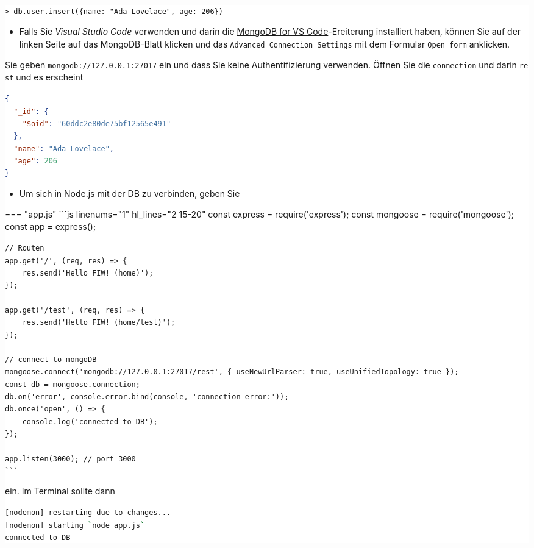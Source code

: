 ```
> db.user.insert({name: "Ada Lovelace", age: 206})
```

- Falls Sie *Visual Studio Code*  verwenden und darin die [MongoDB for VS Code](https://code.visualstudio.com/docs/azure/mongodb)-Ereiterung installiert haben, können Sie auf der linken Seite auf das MongoDB-Blatt klicken und das `Advanced Connection Settings` mit dem Formular `Open form` anklicken.

Sie geben `mongodb://127.0.0.1:27017` ein und dass Sie keine Authentifizierung verwenden. Öffnen Sie die `connection` und darin `rest` und es erscheint

```json
{
  "_id": {
    "$oid": "60ddc2e80de75bf12565e491"
  },
  "name": "Ada Lovelace",
  "age": 206
}
```

- Um sich in Node.js mit der DB zu verbinden, geben Sie 

=== "app.js"
	```js linenums="1" hl_lines="2 15-20"
	const express = require('express');
	const mongoose = require('mongoose');
	const app = express();

	// Routen
	app.get('/', (req, res) => {
	    res.send('Hello FIW! (home)');
	});

	app.get('/test', (req, res) => {
	    res.send('Hello FIW! (home/test)');
	});

	// connect to mongoDB
	mongoose.connect('mongodb://127.0.0.1:27017/rest', { useNewUrlParser: true, useUnifiedTopology: true });
	const db = mongoose.connection;
	db.on('error', console.error.bind(console, 'connection error:'));
	db.once('open', () => {
	    console.log('connected to DB');
	});

	app.listen(3000); // port 3000
	```

ein. Im Terminal sollte dann

```bash
[nodemon] restarting due to changes...
[nodemon] starting `node app.js`
connected to DB
```
